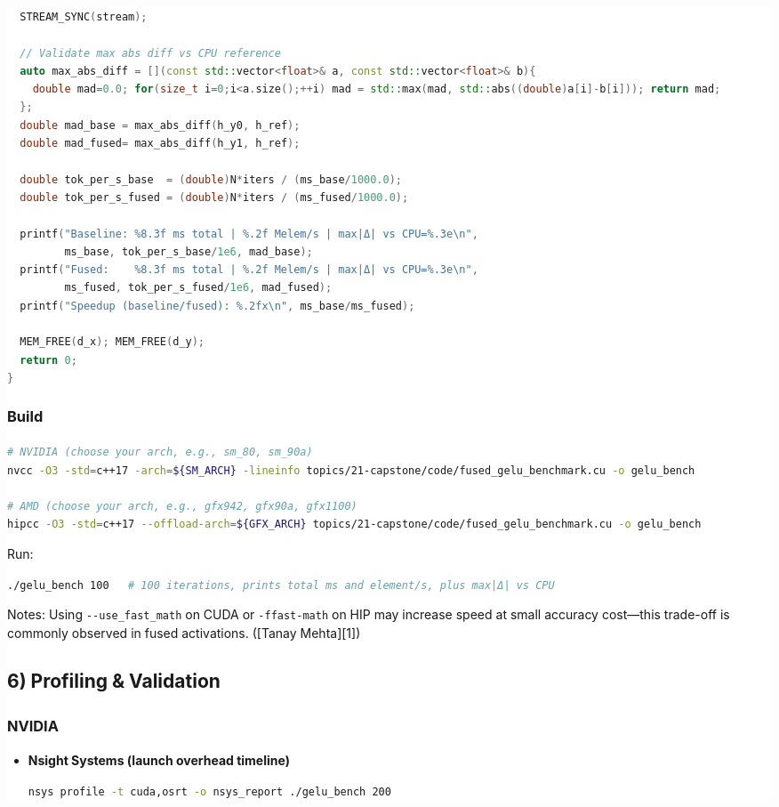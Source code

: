 ```cpp
  STREAM_SYNC(stream);

  // Validate max abs diff vs CPU reference
  auto max_abs_diff = [](const std::vector<float>& a, const std::vector<float>& b){
    double mad=0.0; for(size_t i=0;i<a.size();++i) mad = std::max(mad, std::abs((double)a[i]-b[i])); return mad;
  };
  double mad_base = max_abs_diff(h_y0, h_ref);
  double mad_fused= max_abs_diff(h_y1, h_ref);

  double tok_per_s_base  = (double)N*iters / (ms_base/1000.0);
  double tok_per_s_fused = (double)N*iters / (ms_fused/1000.0);

  printf("Baseline: %8.3f ms total | %.2f Melem/s | max|Δ| vs CPU=%.3e\n",
         ms_base, tok_per_s_base/1e6, mad_base);
  printf("Fused:    %8.3f ms total | %.2f Melem/s | max|Δ| vs CPU=%.3e\n",
         ms_fused, tok_per_s_fused/1e6, mad_fused);
  printf("Speedup (baseline/fused): %.2fx\n", ms_base/ms_fused);

  MEM_FREE(d_x); MEM_FREE(d_y);
  return 0;
}
```

### Build

```bash
# NVIDIA (choose your arch, e.g., sm_80, sm_90a)
nvcc -O3 -std=c++17 -arch=${SM_ARCH} -lineinfo topics/21-capstone/code/fused_gelu_benchmark.cu -o gelu_bench

# AMD (choose your arch, e.g., gfx942, gfx90a, gfx1100)
hipcc -O3 -std=c++17 --offload-arch=${GFX_ARCH} topics/21-capstone/code/fused_gelu_benchmark.cu -o gelu_bench
```

Run:

```bash
./gelu_bench 100   # 100 iterations, prints total ms and element/s, plus max|Δ| vs CPU
```

Notes: Using `--use_fast_math` on CUDA or `-ffast-math` on HIP may increase speed at small accuracy cost—this trade-off is commonly observed in fused activations. ([Tanay Mehta][1])

## 6) Profiling & Validation

### NVIDIA

- **Nsight Systems (launch overhead timeline)**

  ```bash
  nsys profile -t cuda,osrt -o nsys_report ./gelu_bench 200
  ```

